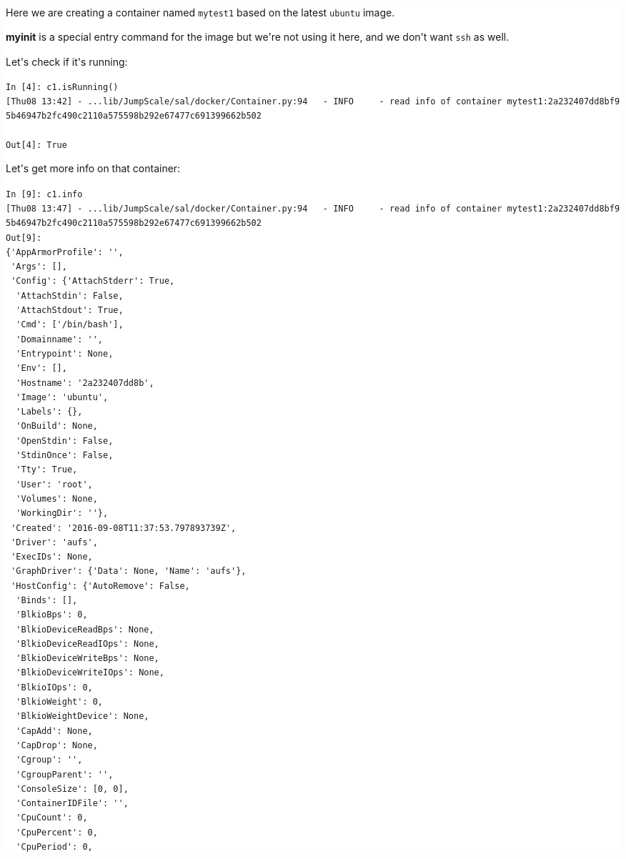 Here we are creating a container named `mytest1` based on the latest `ubuntu` image.

**myinit** is a special entry command for the image but we're not using it here, and we don't want `ssh` as well.


<a id="check-running"></a>
Let's check if it's running:

```
In [4]: c1.isRunning()
[Thu08 13:42] - ...lib/JumpScale/sal/docker/Container.py:94   - INFO     - read info of container mytest1:2a232407dd8bf95b46947b2fc490c2110a575598b292e67477c691399662b502

Out[4]: True
```

<a id="get-info"></a>
Let's get more info on that container:

```
In [9]: c1.info
[Thu08 13:47] - ...lib/JumpScale/sal/docker/Container.py:94   - INFO     - read info of container mytest1:2a232407dd8bf95b46947b2fc490c2110a575598b292e67477c691399662b502
Out[9]:
{'AppArmorProfile': '',
 'Args': [],
 'Config': {'AttachStderr': True,
  'AttachStdin': False,
  'AttachStdout': True,
  'Cmd': ['/bin/bash'],
  'Domainname': '',
  'Entrypoint': None,
  'Env': [],
  'Hostname': '2a232407dd8b',
  'Image': 'ubuntu',
  'Labels': {},
  'OnBuild': None,
  'OpenStdin': False,
  'StdinOnce': False,
  'Tty': True,
  'User': 'root',
  'Volumes': None,
  'WorkingDir': ''},
 'Created': '2016-09-08T11:37:53.797893739Z',
 'Driver': 'aufs',
 'ExecIDs': None,
 'GraphDriver': {'Data': None, 'Name': 'aufs'},
 'HostConfig': {'AutoRemove': False,
  'Binds': [],
  'BlkioBps': 0,
  'BlkioDeviceReadBps': None,
  'BlkioDeviceReadIOps': None,
  'BlkioDeviceWriteBps': None,
  'BlkioDeviceWriteIOps': None,
  'BlkioIOps': 0,
  'BlkioWeight': 0,
  'BlkioWeightDevice': None,
  'CapAdd': None,
  'CapDrop': None,
  'Cgroup': '',
  'CgroupParent': '',
  'ConsoleSize': [0, 0],
  'ContainerIDFile': '',
  'CpuCount': 0,
  'CpuPercent': 0,
  'CpuPeriod': 0,
```